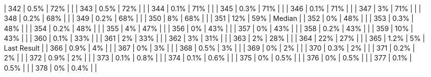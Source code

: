 | 342 | 0.5% | 72% |  |
| 343 | 0.5% | 72% |  |
| 344 | 0.1% | 71% |  |
| 345 | 0.3% | 71% |  |
| 346 | 0.1% | 71% |  |
| 347 | 3% | 71% |  |
| 348 | 0.2% | 68% |  |
| 349 | 0.2% | 68% |  |
| 350 | 8% | 68% |  |
| 351 | 12% | 59% | Median |
| 352 | 0% | 48% |  |
| 353 | 0.3% | 48% |  |
| 354 | 0.2% | 48% |  |
| 355 | 4% | 47% |  |
| 356 | 0% | 43% |  |
| 357 | 0% | 43% |  |
| 358 | 0.2% | 43% |  |
| 359 | 10% | 43% |  |
| 360 | 0.1% | 33% |  |
| 361 | 2% | 33% |  |
| 362 | 3% | 31% |  |
| 363 | 2% | 28% |  |
| 364 | 22% | 27% |  |
| 365 | 1.2% | 5% | Last Result |
| 366 | 0.9% | 4% |  |
| 367 | 0% | 3% |  |
| 368 | 0.5% | 3% |  |
| 369 | 0% | 2% |  |
| 370 | 0.3% | 2% |  |
| 371 | 0.2% | 2% |  |
| 372 | 0.9% | 2% |  |
| 373 | 0.1% | 0.8% |  |
| 374 | 0.1% | 0.6% |  |
| 375 | 0% | 0.5% |  |
| 376 | 0% | 0.5% |  |
| 377 | 0.1% | 0.5% |  |
| 378 | 0% | 0.4% |  |